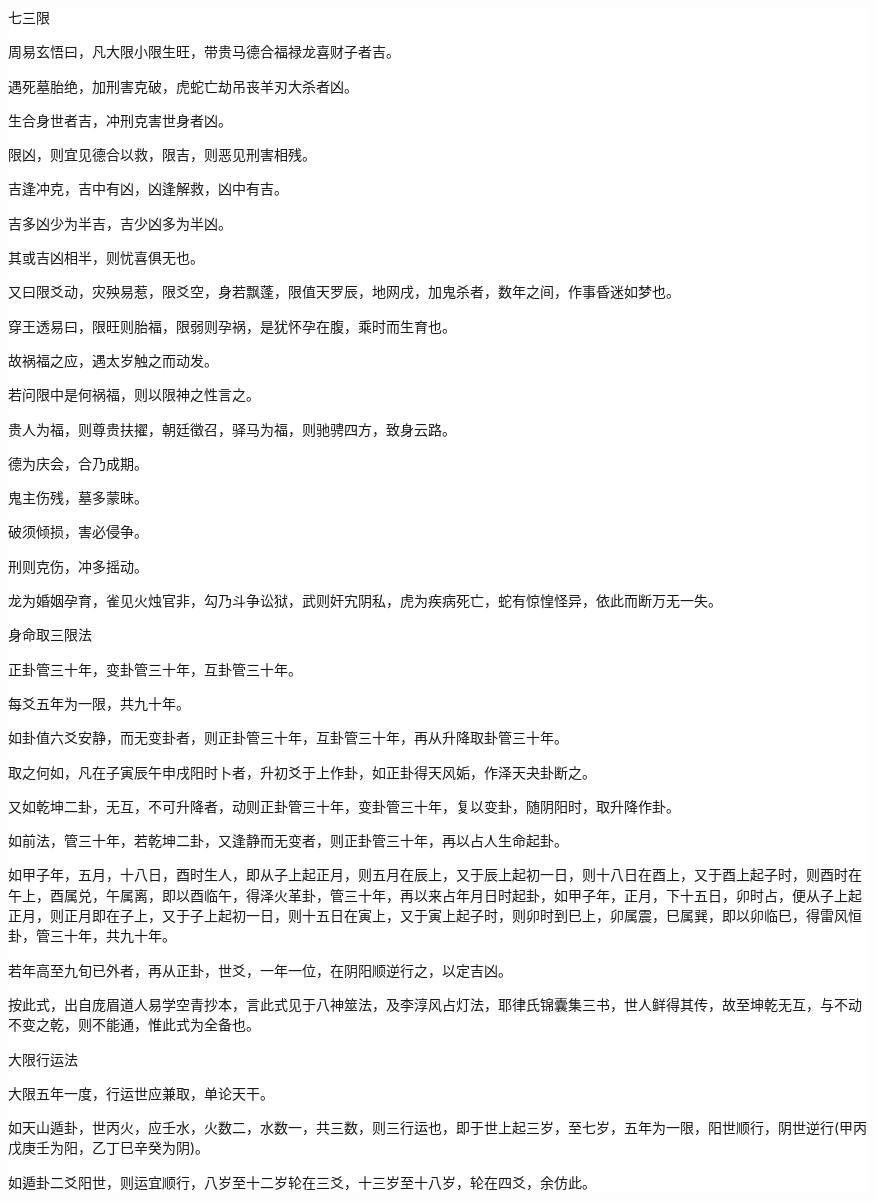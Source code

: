 七三限

周易玄悟曰，凡大限小限生旺，带贵马德合福禄龙喜财子者吉。

遇死墓胎绝，加刑害克破，虎蛇亡劫吊丧羊刃大杀者凶。

生合身世者吉，冲刑克害世身者凶。

限凶，则宜见德合以救，限吉，则恶见刑害相残。

吉逢冲克，吉中有凶，凶逢解救，凶中有吉。

吉多凶少为半吉，吉少凶多为半凶。

其或吉凶相半，则忧喜俱无也。

又曰限爻动，灾殃易惹，限爻空，身若飘蓬，限值天罗辰，地网戌，加鬼杀者，数年之间，作事昏迷如梦也。

穿王透易曰，限旺则胎福，限弱则孕祸，是犹怀孕在腹，乘时而生育也。

故祸福之应，遇太岁触之而动发。

若问限中是何祸福，则以限神之性言之。

贵人为福，则尊贵扶擢，朝廷徵召，驿马为福，则驰骋四方，致身云路。

德为庆会，合乃成期。

鬼主伤残，墓多蒙昧。

破须倾损，害必侵争。

刑则克伤，冲多摇动。

龙为婚姻孕育，雀见火烛官非，勾乃斗争讼狱，武则奸宄阴私，虎为疾病死亡，蛇有惊惶怪异，依此而断万无一失。

身命取三限法

正卦管三十年，变卦管三十年，互卦管三十年。

每爻五年为一限，共九十年。

如卦值六爻安静，而无变卦者，则正卦管三十年，互卦管三十年，再从升降取卦管三十年。

取之何如，凡在子寅辰午申戌阳时卜者，升初爻于上作卦，如正卦得天风姤，作泽天夬卦断之。

又如乾坤二卦，无互，不可升降者，动则正卦管三十年，变卦管三十年，复以变卦，随阴阳时，取升降作卦。

如前法，管三十年，若乾坤二卦，又逢静而无变者，则正卦管三十年，再以占人生命起卦。

如甲子年，五月，十八日，酉时生人，即从子上起正月，则五月在辰上，又于辰上起初一日，则十八日在酉上，又于酉上起子时，则酉时在午上，酉属兑，午属离，即以酉临午，得泽火革卦，管三十年，再以来占年月日时起卦，如甲子年，正月，下十五日，卯时占，便从子上起正月，则正月即在子上，又于子上起初一日，则十五日在寅上，又于寅上起子时，则卯时到巳上，卯属震，巳属巽，即以卯临巳，得雷风恒卦，管三十年，共九十年。

若年高至九旬已外者，再从正卦，世爻，一年一位，在阴阳顺逆行之，以定吉凶。

按此式，出自庞眉道人易学空青抄本，言此式见于八神筮法，及李淳风占灯法，耶律氏锦囊集三书，世人鲜得其传，故至坤乾无互，与不动不变之乾，则不能通，惟此式为全备也。

大限行运法

大限五年一度，行运世应兼取，单论天干。

如天山遁卦，世丙火，应壬水，火数二，水数一，共三数，则三行运也，即于世上起三岁，至七岁，五年为一限，阳世顺行，阴世逆行(甲丙戊庚壬为阳，乙丁巳辛癸为阴)。

如遁卦二爻阳世，则运宜顺行，八岁至十二岁轮在三爻，十三岁至十八岁，轮在四爻，余仿此。

